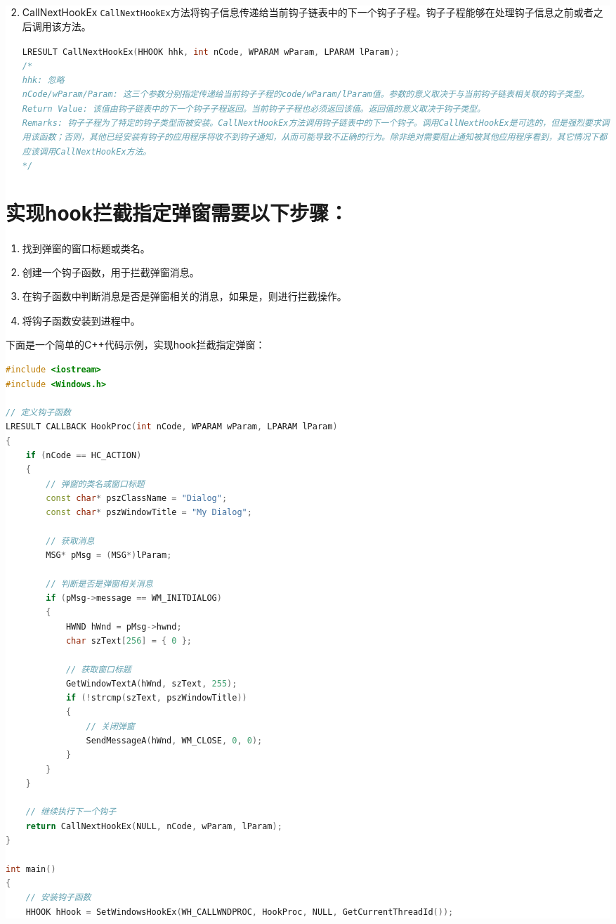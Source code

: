 2. CallNextHookEx 
   `CallNextHookEx`方法将钩子信息传递给当前钩子链表中的下一个钩子子程。钩子子程能够在处理钩子信息之前或者之后调用该方法。

   ```c++
   LRESULT CallNextHookEx(HHOOK hhk, int nCode, WPARAM wParam, LPARAM lParam);
   /*
   hhk: 忽略
   nCode/wParam/Param: 这三个参数分别指定传递给当前钩子子程的code/wParam/lParam值。参数的意义取决于与当前钩子链表相关联的钩子类型。
   Return Value: 该值由钩子链表中的下一个钩子子程返回。当前钩子子程也必须返回该值。返回值的意义取决于钩子类型。
   Remarks: 钩子子程为了特定的钩子类型而被安装。CallNextHookEx方法调用钩子链表中的下一个钩子。调用CallNextHookEx是可选的，但是强烈要求调用该函数；否则，其他已经安装有钩子的应用程序将收不到钩子通知，从而可能导致不正确的行为。除非绝对需要阻止通知被其他应用程序看到，其它情况下都应该调用CallNextHookEx方法。
   */
   ```

# 实现hook拦截指定弹窗需要以下步骤：

1. 找到弹窗的窗口标题或类名。

2. 创建一个钩子函数，用于拦截弹窗消息。

3. 在钩子函数中判断消息是否是弹窗相关的消息，如果是，则进行拦截操作。

4. 将钩子函数安装到进程中。

下面是一个简单的C++代码示例，实现hook拦截指定弹窗：

```C++
#include <iostream>
#include <Windows.h>

// 定义钩子函数
LRESULT CALLBACK HookProc(int nCode, WPARAM wParam, LPARAM lParam)
{
    if (nCode == HC_ACTION)
    {
        // 弹窗的类名或窗口标题
        const char* pszClassName = "Dialog";
        const char* pszWindowTitle = "My Dialog";

        // 获取消息
        MSG* pMsg = (MSG*)lParam;

        // 判断是否是弹窗相关消息
        if (pMsg->message == WM_INITDIALOG)
        {
            HWND hWnd = pMsg->hwnd;
            char szText[256] = { 0 };

            // 获取窗口标题
            GetWindowTextA(hWnd, szText, 255);
            if (!strcmp(szText, pszWindowTitle))
            {
                // 关闭弹窗
                SendMessageA(hWnd, WM_CLOSE, 0, 0);
            }
        }
    }

    // 继续执行下一个钩子
    return CallNextHookEx(NULL, nCode, wParam, lParam);
}

int main()
{
    // 安装钩子函数
    HHOOK hHook = SetWindowsHookEx(WH_CALLWNDPROC, HookProc, NULL, GetCurrentThreadId());
```